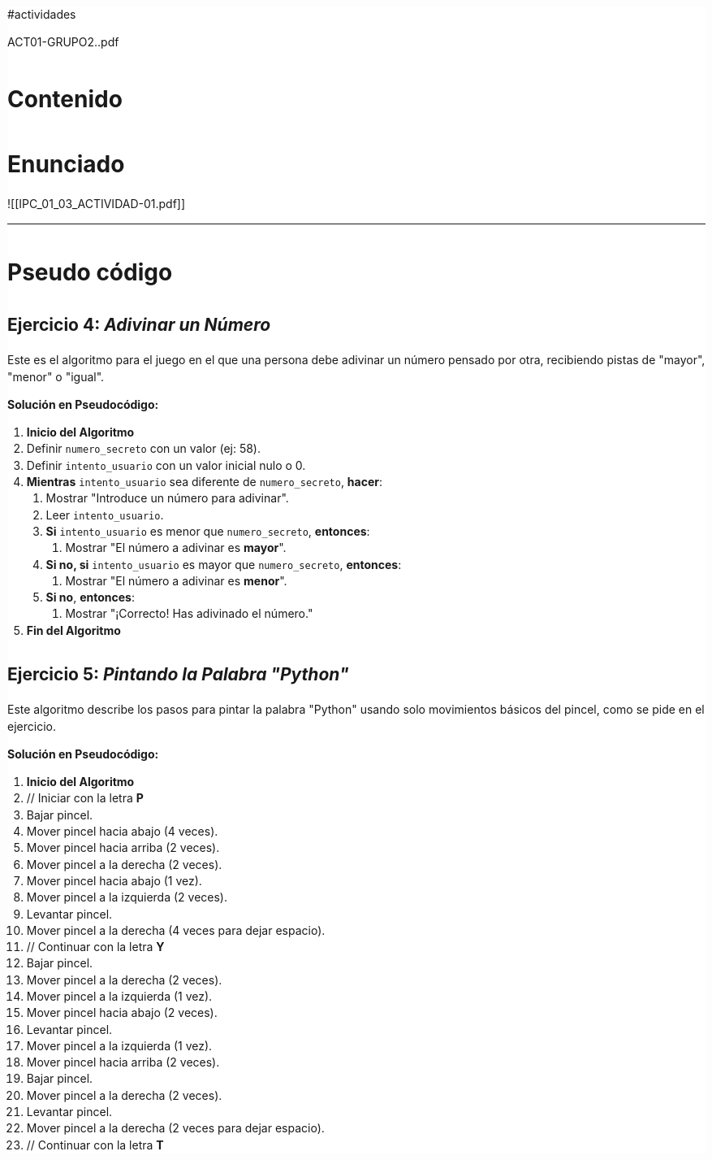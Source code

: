#actividades 

ACT01-GRUPO2..pdf
# Contenido
```table-of-contents
```
# Enunciado
![[IPC_01_03_ACTIVIDAD-01.pdf]]

---
# Pseudo código

## Ejercicio 4: *Adivinar un Número*

Este es el algoritmo para el juego en el que una persona debe adivinar un número pensado por otra, recibiendo pistas de "mayor", "menor" o "igual".

**Solución en Pseudocódigo:**
1. **Inicio del Algoritmo**
2. Definir `numero_secreto` con un valor (ej: 58).
3. Definir `intento_usuario` con un valor inicial nulo o 0.
4. **Mientras** `intento_usuario` sea diferente de `numero_secreto`, **hacer**:
    1. Mostrar "Introduce un número para adivinar".
    2. Leer `intento_usuario`.
    3. **Si** `intento_usuario` es menor que `numero_secreto`, **entonces**:
        1. Mostrar "El número a adivinar es **mayor**".
    4. **Si no, si** `intento_usuario` es mayor que `numero_secreto`, **entonces**:
        1. Mostrar "El número a adivinar es **menor**".
    5. **Si no**, **entonces**:
        1. Mostrar "¡Correcto! Has adivinado el número."
5. **Fin del Algoritmo**
## Ejercicio 5: *Pintando la Palabra "Python"*
Este algoritmo describe los pasos para pintar la palabra "Python" usando solo movimientos básicos del pincel, como se pide en el ejercicio.

**Solución en Pseudocódigo:**
1. **Inicio del Algoritmo**
2. // Iniciar con la letra **P**
3. Bajar pincel.
4. Mover pincel hacia abajo (4 veces).
5. Mover pincel hacia arriba (2 veces).
6. Mover pincel a la derecha (2 veces).
7. Mover pincel hacia abajo (1 vez).
8. Mover pincel a la izquierda (2 veces).
9. Levantar pincel.
10. Mover pincel a la derecha (4 veces para dejar espacio).
11. // Continuar con la letra **Y**
12. Bajar pincel.
13. Mover pincel a la derecha (2 veces).
14. Mover pincel a la izquierda (1 vez).
15. Mover pincel hacia abajo (2 veces).
16. Levantar pincel.
17. Mover pincel a la izquierda (1 vez).
18. Mover pincel hacia arriba (2 veces).
19. Bajar pincel.
20. Mover pincel a la derecha (2 veces).
21. Levantar pincel.
22. Mover pincel a la derecha (2 veces para dejar espacio).
23. // Continuar con la letra **T**